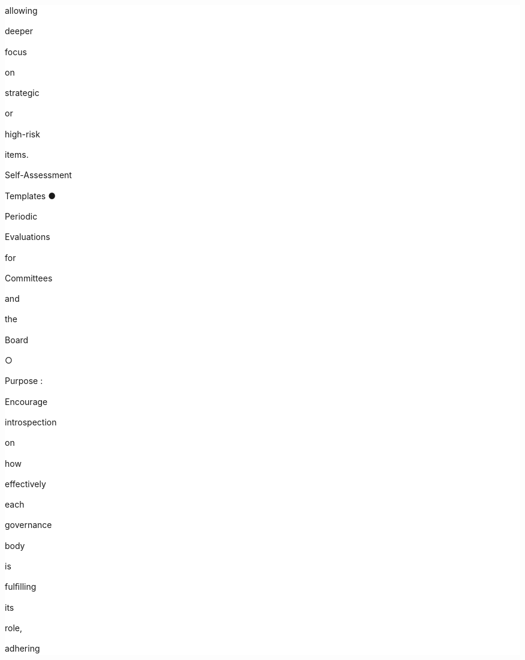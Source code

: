 allowing
 
deeper
 
focus
 
on
 
strategic
 
or
 
high-risk
 
items.

Self-Assessment
 
Templates
●
 
Periodic
 
Evaluations
 
for
 
Committees
 
and
 
the
 
Board
 
○
 
Purpose
:
 
Encourage
 
introspection
 
on
 
how
 
effectively
 
each
 
governance
 
body
 
is
 
fulﬁlling
 
its
 
role,
 
adhering
 